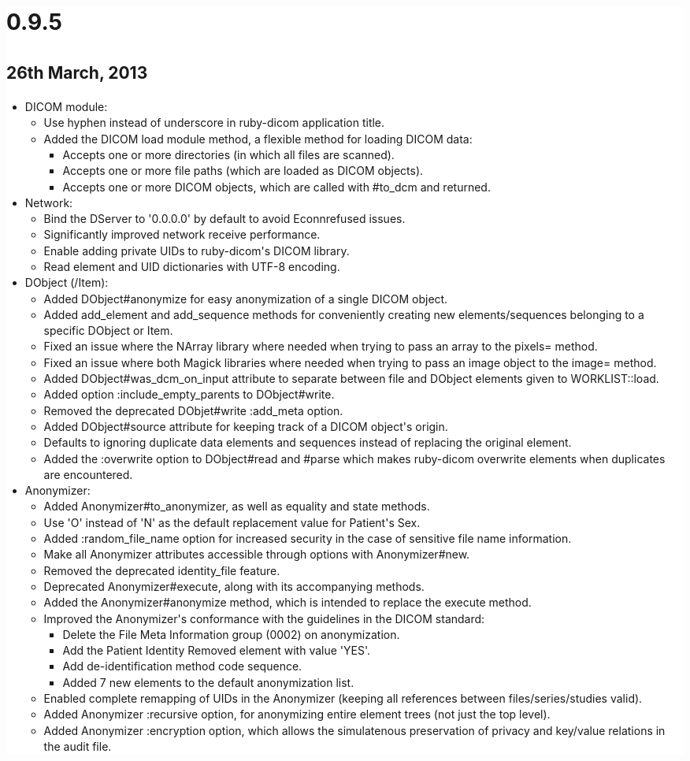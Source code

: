 
# 0.9.5

## 26th March, 2013

* DICOM module:
  * Use hyphen instead of underscore in ruby-dicom application title.
  * Added the DICOM load module method, a flexible method for loading DICOM data:
    * Accepts one or more directories (in which all files are scanned).
    * Accepts one or more file paths (which are loaded as DICOM objects).
    * Accepts one or more DICOM objects, which are called with #to_dcm and returned.
* Network:
  * Bind the DServer to '0.0.0.0' by default to avoid Econnrefused issues.
  * Significantly improved network receive performance.
  * Enable adding private UIDs to ruby-dicom's DICOM library.
  * Read element and UID dictionaries with UTF-8 encoding.
* DObject (/Item):
  * Added DObject#anonymize for easy anonymization of a single DICOM object.
  * Added add_element and add_sequence methods for conveniently creating new elements/sequences belonging to a specific DObject or Item.
  * Fixed an issue where the NArray library where needed when trying to pass an array to the pixels= method.
  * Fixed an issue where both Magick libraries where needed when trying to pass an image object to the image= method.
  * Added DObject#was_dcm_on_input attribute to separate between file and DObject elements given to WORKLIST::load.
  * Added option :include_empty_parents to DObject#write.
  * Removed the deprecated DObjet#write :add_meta option.
  * Added DObject#source attribute for keeping track of a DICOM object's origin.
  * Defaults to ignoring duplicate data elements and sequences instead of replacing the original element.
  * Added the :overwrite option to DObject#read and #parse which makes ruby-dicom overwrite elements when duplicates are encountered.
* Anonymizer:
  * Added Anonymizer#to_anonymizer, as well as equality and state methods.
  * Use 'O' instead of 'N' as the default replacement value for Patient's Sex.
  * Added :random_file_name option for increased security in the case of sensitive file name information.
  * Make all Anonymizer attributes accessible through options with Anonymizer#new.
  * Removed the deprecated identity_file feature.
  * Deprecated Anonymizer#execute, along with its accompanying methods.
  * Added the Anonymizer#anonymize method, which is intended to replace the execute method.
  * Improved the Anonymizer's conformance with the guidelines in the DICOM standard:
    * Delete the File Meta Information group (0002) on anonymization.
    * Add the Patient Identity Removed element with value 'YES'.
    * Add de-identification method code sequence.
    * Added 7 new elements to the default anonymization list.
  * Enabled complete remapping of UIDs in the Anonymizer (keeping all references between files/series/studies valid).
  * Added Anonymizer :recursive option, for anonymizing entire element trees (not just the top level).
  * Added Anonymizer :encryption option, which allows the simulatenous preservation of privacy and key/value relations in the audit file.

